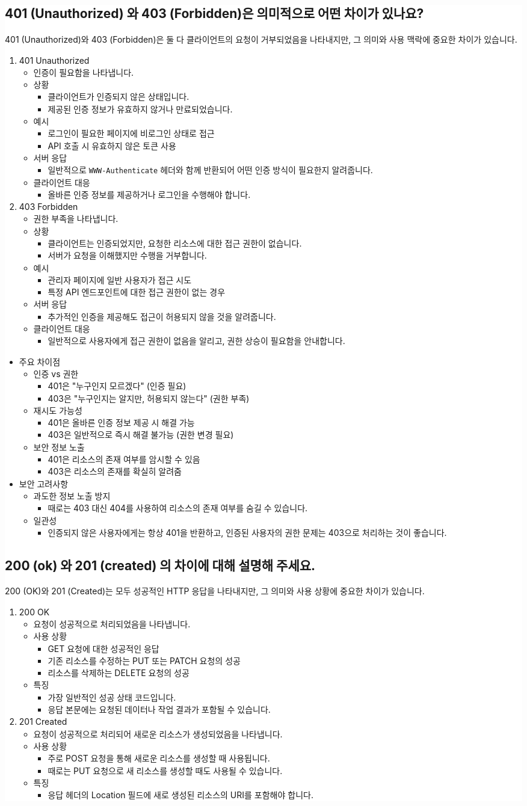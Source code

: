 ## 401 (Unauthorized) 와 403 (Forbidden)은 의미적으로 어떤 차이가 있나요?

401 (Unauthorized)와 403 (Forbidden)은 둘 다 클라이언트의 요청이 거부되었음을 나타내지만, 그 의미와 사용 맥락에 중요한 차이가 있습니다.

1. 401 Unauthorized
    - 인증이 필요함을 나타냅니다.
    - 상황
        - 클라이언트가 인증되지 않은 상태입니다.
        - 제공된 인증 정보가 유효하지 않거나 만료되었습니다.
    - 예시
        - 로그인이 필요한 페이지에 비로그인 상태로 접근
        - API 호출 시 유효하지 않은 토큰 사용
    - 서버 응답
        - 일반적으로 `WWW-Authenticate` 헤더와 함께 반환되어 어떤 인증 방식이 필요한지 알려줍니다.
    - 클라이언트 대응
        - 올바른 인증 정보를 제공하거나 로그인을 수행해야 합니다.
2. 403 Forbidden
    - 권한 부족을 나타냅니다.
    - 상황
        - 클라이언트는 인증되었지만, 요청한 리소스에 대한 접근 권한이 없습니다.
        - 서버가 요청을 이해했지만 수행을 거부합니다.
    - 예시
        - 관리자 페이지에 일반 사용자가 접근 시도
        - 특정 API 엔드포인트에 대한 접근 권한이 없는 경우
    - 서버 응답
        - 추가적인 인증을 제공해도 접근이 허용되지 않을 것을 알려줍니다.
    - 클라이언트 대응
        - 일반적으로 사용자에게 접근 권한이 없음을 알리고, 권한 상승이 필요함을 안내합니다.
- 주요 차이점
    - 인증 vs 권한
        - 401은 "누구인지 모르겠다" (인증 필요)
        - 403은 "누구인지는 알지만, 허용되지 않는다" (권한 부족)
    - 재시도 가능성
        - 401은 올바른 인증 정보 제공 시 해결 가능
        - 403은 일반적으로 즉시 해결 불가능 (권한 변경 필요)
    - 보안 정보 노출
        - 401은 리소스의 존재 여부를 암시할 수 있음
        - 403은 리소스의 존재를 확실히 알려줌
- 보안 고려사항
    - 과도한 정보 노출 방지
        - 때로는 403 대신 404를 사용하여 리소스의 존재 여부를 숨길 수 있습니다.
    - 일관성
        - 인증되지 않은 사용자에게는 항상 401을 반환하고, 인증된 사용자의 권한 문제는 403으로 처리하는 것이 좋습니다.

## 200 (ok) 와 201 (created) 의 차이에 대해 설명해 주세요.

200 (OK)와 201 (Created)는 모두 성공적인 HTTP 응답을 나타내지만, 그 의미와 사용 상황에 중요한 차이가 있습니다. 

1. 200 OK
    - 요청이 성공적으로 처리되었음을 나타냅니다.
    - 사용 상황
        - GET 요청에 대한 성공적인 응답
        - 기존 리소스를 수정하는 PUT 또는 PATCH 요청의 성공
        - 리소스를 삭제하는 DELETE 요청의 성공
    - 특징
        - 가장 일반적인 성공 상태 코드입니다.
        - 응답 본문에는 요청된 데이터나 작업 결과가 포함될 수 있습니다.
2. 201 Created
    - 요청이 성공적으로 처리되어 새로운 리소스가 생성되었음을 나타냅니다.
    - 사용 상황
        - 주로 POST 요청을 통해 새로운 리소스를 생성할 때 사용됩니다.
        - 때로는 PUT 요청으로 새 리소스를 생성할 때도 사용될 수 있습니다.
    - 특징
        - 응답 헤더의 Location 필드에 새로 생성된 리소스의 URI를 포함해야 합니다.